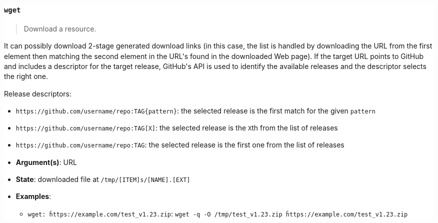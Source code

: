 ### `wget`

> Download a resource.

It can possibly download 2-stage generated download links (in this case, the list is handled by downloading the URL from the first element then matching the second element in the URL's found in the downloaded Web page). If the target URL points to GitHub and includes a descriptor for the target release, GitHub's API is used to identify the available releases and the descriptor selects the right one.

Release descriptors:

- `https://github.com/username/repo:TAG{pattern}`: the selected release is the first match for the given `pattern`
- `https://github.com/username/repo:TAG[X]`: the selected release is the `X`th from the list of releases
- `https://github.com/username/repo:TAG`: the selected release is the first one from the list of releases

- **Argument(s)**: URL
- **State**: downloaded file at `/tmp/[ITEM]s/[NAME].[EXT]`
- **Examples**:

    - `wget: ĥttps://example.com/test_v1.23.zip`: `wget -q -O /tmp/test_v1.23.zip ĥttps://example.com/test_v1.23.zip`

